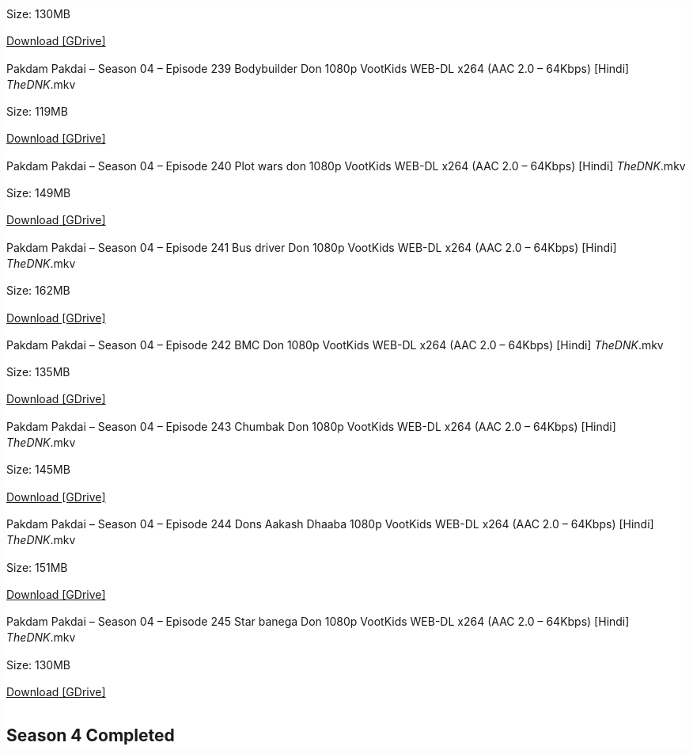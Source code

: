 Size: 130MB

[Download \[GDrive\]](https://gplinks.co/AC2QI)

Pakdam Pakdai – Season 04 – Episode 239 Bodybuilder Don 1080p VootKids WEB-DL x264 (AAC 2.0 – 64Kbps) \[Hindi\] _TheDNK_.mkv

Size: 119MB

[Download \[GDrive\]](https://gplinks.co/pM7K)

Pakdam Pakdai – Season 04 – Episode 240 Plot wars don 1080p VootKids WEB-DL x264 (AAC 2.0 – 64Kbps) \[Hindi\] _TheDNK_.mkv

Size: 149MB

[Download \[GDrive\]](https://gplinks.co/ZdLMj)

Pakdam Pakdai – Season 04 – Episode 241 Bus driver Don 1080p VootKids WEB-DL x264 (AAC 2.0 – 64Kbps) \[Hindi\] _TheDNK_.mkv

Size: 162MB

[Download \[GDrive\]](https://gplinks.co/ysqhq)

Pakdam Pakdai – Season 04 – Episode 242 BMC Don 1080p VootKids WEB-DL x264 (AAC 2.0 – 64Kbps) \[Hindi\] _TheDNK_.mkv

Size: 135MB

[Download \[GDrive\]](https://gplinks.co/8LSEoEv)

Pakdam Pakdai – Season 04 – Episode 243 Chumbak Don 1080p VootKids WEB-DL x264 (AAC 2.0 – 64Kbps) \[Hindi\] _TheDNK_.mkv

Size: 145MB

[Download \[GDrive\]](https://gplinks.co/uxeyC0)

Pakdam Pakdai – Season 04 – Episode 244 Dons Aakash Dhaaba 1080p VootKids WEB-DL x264 (AAC 2.0 – 64Kbps) \[Hindi\] _TheDNK_.mkv

Size: 151MB

[Download \[GDrive\]](https://gplinks.co/cMzT)

Pakdam Pakdai – Season 04 – Episode 245 Star banega Don 1080p VootKids WEB-DL x264 (AAC 2.0 – 64Kbps) \[Hindi\] _TheDNK_.mkv

Size: 130MB

[Download \[GDrive\]](https://gplinks.co/YU2u)

## **Season 4 Completed**
